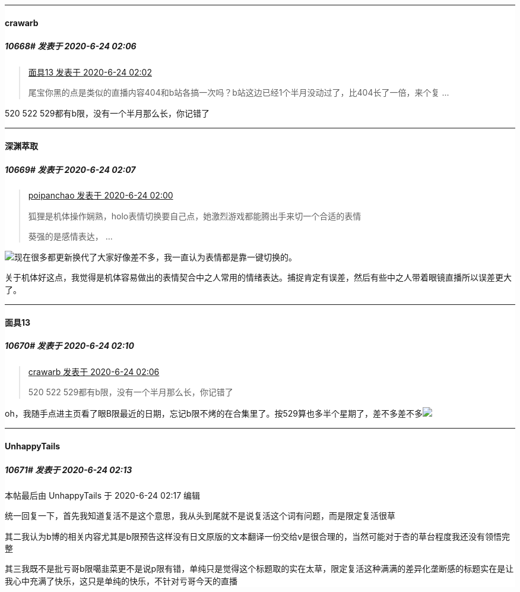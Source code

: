 -----

####  crawarb  
##### 10668#       发表于 2020-6-24 02:06


<blockquote><a href="httphttps://bbs.saraba1st.com/2b/forum.php?mod=redirect&amp;goto=findpost&amp;pid=47927761&amp;ptid=1941579" target="_blank">面具13 发表于 2020-6-24 02:02</a>

尾宝你黑的点是类似的直播内容404和b站各搞一次吗？b站这边已经1个半月没动过了，比404长了一倍，来个复 ...</blockquote>
520 522 529都有b限，没有一个半月那么长，你记错了


-----

####  深渊萃取  
##### 10669#       发表于 2020-6-24 02:07


<blockquote><a href="httphttps://bbs.saraba1st.com/2b/forum.php?mod=redirect&amp;goto=findpost&amp;pid=47927747&amp;ptid=1941579" target="_blank">poipanchao 发表于 2020-6-24 02:00</a>

狐狸是机体操作娴熟，holo表情切换要自己点，她激烈游戏都能腾出手来切一个合适的表情


葵强的是感情表达， ...</blockquote>
<img src="https://static.saraba1st.com/image/smiley/face2017/250.png" referrerpolicy="no-referrer">现在很多都更新换代了大家好像差不多，我一直认为表情都是靠一键切换的。

关于机体好这点，我觉得是机体容易做出的表情契合中之人常用的情绪表达。捕捉肯定有误差，然后有些中之人带着眼镜直播所以误差更大了。


-----

####  面具13  
##### 10670#       发表于 2020-6-24 02:10


<blockquote><a href="httphttps://bbs.saraba1st.com/2b/forum.php?mod=redirect&amp;goto=findpost&amp;pid=47927774&amp;ptid=1941579" target="_blank">crawarb 发表于 2020-6-24 02:06</a>

520 522 529都有b限，没有一个半月那么长，你记错了</blockquote>
oh，我随手点进主页看了眼B限最近的日期，忘记b限不烤的在合集里了。按529算也多半个星期了，差不多差不多<img src="https://static.saraba1st.com/image/smiley/face2017/068.png" referrerpolicy="no-referrer">


-----

####  UnhappyTails  
##### 10671#       发表于 2020-6-24 02:13


 本帖最后由 UnhappyTails 于 2020-6-24 02:17 编辑 

统一回复一下，首先我知道复活不是这个意思，我从头到尾就不是说复活这个词有问题，而是限定复活很草


其二我认为b博的相关内容尤其是b限预告这样没有日文原版的文本翻译一份交给v是很合理的，当然可能对于杏的草台程度我还没有领悟完整


其三我既不是批亏哥b限噶韭菜更不是说p限有错，单纯只是觉得这个标题取的实在太草，限定复活这种满满的差异化垄断感的标题实在是让我心中充满了快乐，这只是单纯的快乐，不针对亏哥今天的直播
